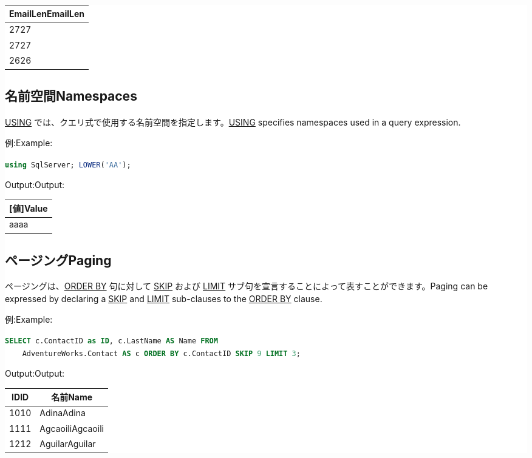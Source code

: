|<span data-ttu-id="01162-238">EmailLen</span><span class="sxs-lookup"><span data-stu-id="01162-238">EmailLen</span></span>|  
|--------------|  
|<span data-ttu-id="01162-239">27</span><span class="sxs-lookup"><span data-stu-id="01162-239">27</span></span>|  
|<span data-ttu-id="01162-240">27</span><span class="sxs-lookup"><span data-stu-id="01162-240">27</span></span>|  
|<span data-ttu-id="01162-241">26</span><span class="sxs-lookup"><span data-stu-id="01162-241">26</span></span>|  
  
## <a name="namespaces"></a><span data-ttu-id="01162-242">名前空間</span><span class="sxs-lookup"><span data-stu-id="01162-242">Namespaces</span></span>  

 <span data-ttu-id="01162-243">[USING](using-entity-sql.md) では、クエリ式で使用する名前空間を指定します。</span><span class="sxs-lookup"><span data-stu-id="01162-243">[USING](using-entity-sql.md) specifies namespaces used in a query expression.</span></span>  
  
 <span data-ttu-id="01162-244">例:</span><span class="sxs-lookup"><span data-stu-id="01162-244">Example:</span></span>  
  
```sql  
using SqlServer; LOWER('AA');  
```  
  
 <span data-ttu-id="01162-245">Output:</span><span class="sxs-lookup"><span data-stu-id="01162-245">Output:</span></span>  
  
|<span data-ttu-id="01162-246">[値]</span><span class="sxs-lookup"><span data-stu-id="01162-246">Value</span></span>|  
|-----------|  
|<span data-ttu-id="01162-247">aa</span><span class="sxs-lookup"><span data-stu-id="01162-247">aa</span></span>|  
  
## <a name="paging"></a><span data-ttu-id="01162-248">ページング</span><span class="sxs-lookup"><span data-stu-id="01162-248">Paging</span></span>  

 <span data-ttu-id="01162-249">ページングは、[ORDER BY](order-by-entity-sql.md) 句に対して [SKIP](skip-entity-sql.md) および [LIMIT](limit-entity-sql.md) サブ句を宣言することによって表すことができます。</span><span class="sxs-lookup"><span data-stu-id="01162-249">Paging can be expressed by declaring a [SKIP](skip-entity-sql.md) and [LIMIT](limit-entity-sql.md) sub-clauses to the [ORDER BY](order-by-entity-sql.md) clause.</span></span>  
  
 <span data-ttu-id="01162-250">例:</span><span class="sxs-lookup"><span data-stu-id="01162-250">Example:</span></span>  
  
```sql  
SELECT c.ContactID as ID, c.LastName AS Name FROM
    AdventureWorks.Contact AS c ORDER BY c.ContactID SKIP 9 LIMIT 3;  
```  
  
 <span data-ttu-id="01162-251">Output:</span><span class="sxs-lookup"><span data-stu-id="01162-251">Output:</span></span>  
  
|<span data-ttu-id="01162-252">ID</span><span class="sxs-lookup"><span data-stu-id="01162-252">ID</span></span>|<span data-ttu-id="01162-253">名前</span><span class="sxs-lookup"><span data-stu-id="01162-253">Name</span></span>|  
|--------|----------|  
|<span data-ttu-id="01162-254">10</span><span class="sxs-lookup"><span data-stu-id="01162-254">10</span></span>|<span data-ttu-id="01162-255">Adina</span><span class="sxs-lookup"><span data-stu-id="01162-255">Adina</span></span>|  
|<span data-ttu-id="01162-256">11</span><span class="sxs-lookup"><span data-stu-id="01162-256">11</span></span>|<span data-ttu-id="01162-257">Agcaoili</span><span class="sxs-lookup"><span data-stu-id="01162-257">Agcaoili</span></span>|  
|<span data-ttu-id="01162-258">12</span><span class="sxs-lookup"><span data-stu-id="01162-258">12</span></span>|<span data-ttu-id="01162-259">Aguilar</span><span class="sxs-lookup"><span data-stu-id="01162-259">Aguilar</span></span>|  
  
